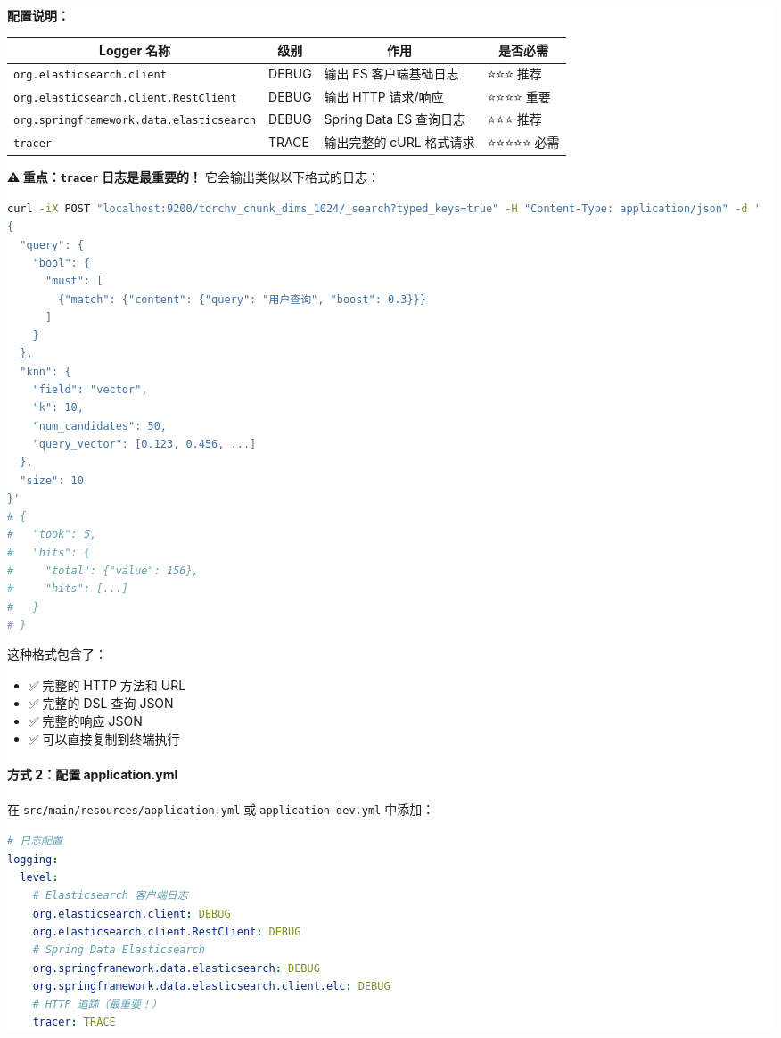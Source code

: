 **配置说明：**

| Logger 名称 | 级别 | 作用 | 是否必需 |
|------------|------|------|---------|
| `org.elasticsearch.client` | DEBUG | 输出 ES 客户端基础日志 | ⭐⭐⭐ 推荐 |
| `org.elasticsearch.client.RestClient` | DEBUG | 输出 HTTP 请求/响应 | ⭐⭐⭐⭐ 重要 |
| `org.springframework.data.elasticsearch` | DEBUG | Spring Data ES 查询日志 | ⭐⭐⭐ 推荐 |
| `tracer` | TRACE | 输出完整的 cURL 格式请求 | ⭐⭐⭐⭐⭐ 必需 |

**⚠️ 重点：`tracer` 日志是最重要的！** 它会输出类似以下格式的日志：

```bash
curl -iX POST "localhost:9200/torchv_chunk_dims_1024/_search?typed_keys=true" -H "Content-Type: application/json" -d '
{
  "query": {
    "bool": {
      "must": [
        {"match": {"content": {"query": "用户查询", "boost": 0.3}}}
      ]
    }
  },
  "knn": {
    "field": "vector",
    "k": 10,
    "num_candidates": 50,
    "query_vector": [0.123, 0.456, ...]
  },
  "size": 10
}'
# {
#   "took": 5,
#   "hits": {
#     "total": {"value": 156},
#     "hits": [...]
#   }
# }
```

这种格式包含了：
- ✅ 完整的 HTTP 方法和 URL
- ✅ 完整的 DSL 查询 JSON
- ✅ 完整的响应 JSON
- ✅ 可以直接复制到终端执行

#### 方式 2：配置 application.yml

在 `src/main/resources/application.yml` 或 `application-dev.yml` 中添加：

```yaml
# 日志配置
logging:
  level:
    # Elasticsearch 客户端日志
    org.elasticsearch.client: DEBUG
    org.elasticsearch.client.RestClient: DEBUG
    # Spring Data Elasticsearch
    org.springframework.data.elasticsearch: DEBUG
    org.springframework.data.elasticsearch.client.elc: DEBUG
    # HTTP 追踪（最重要！）
    tracer: TRACE
```
